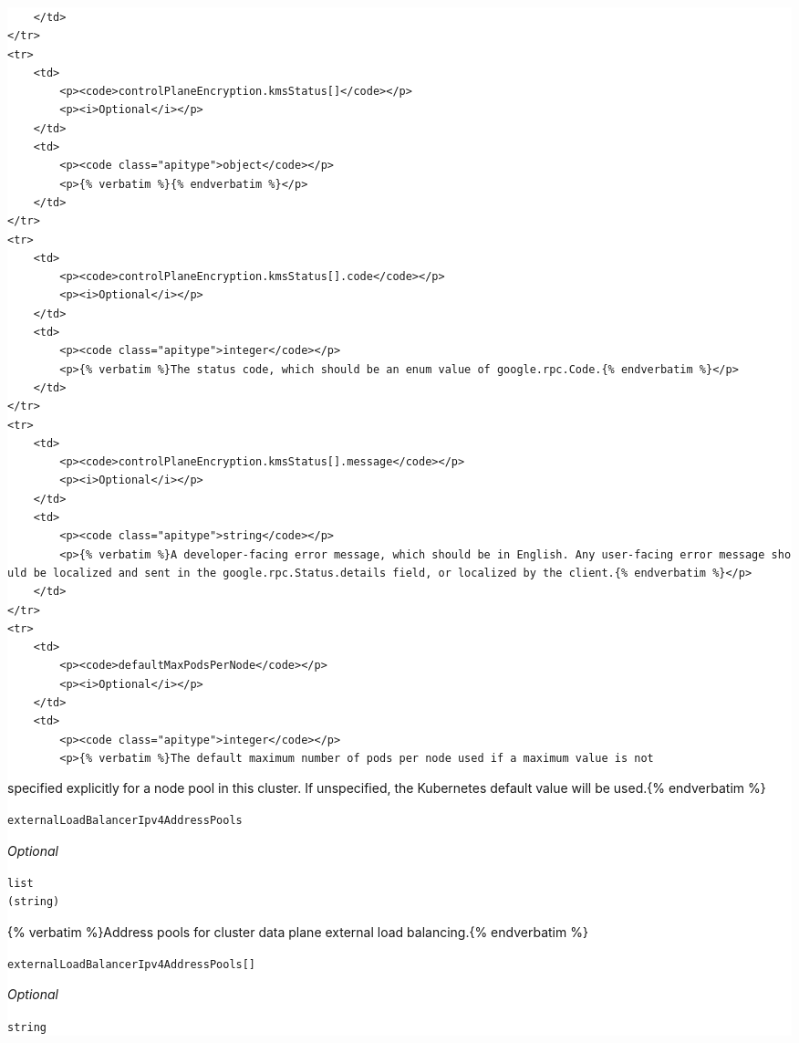        </td>
    </tr>
    <tr>
        <td>
            <p><code>controlPlaneEncryption.kmsStatus[]</code></p>
            <p><i>Optional</i></p>
        </td>
        <td>
            <p><code class="apitype">object</code></p>
            <p>{% verbatim %}{% endverbatim %}</p>
        </td>
    </tr>
    <tr>
        <td>
            <p><code>controlPlaneEncryption.kmsStatus[].code</code></p>
            <p><i>Optional</i></p>
        </td>
        <td>
            <p><code class="apitype">integer</code></p>
            <p>{% verbatim %}The status code, which should be an enum value of google.rpc.Code.{% endverbatim %}</p>
        </td>
    </tr>
    <tr>
        <td>
            <p><code>controlPlaneEncryption.kmsStatus[].message</code></p>
            <p><i>Optional</i></p>
        </td>
        <td>
            <p><code class="apitype">string</code></p>
            <p>{% verbatim %}A developer-facing error message, which should be in English. Any user-facing error message should be localized and sent in the google.rpc.Status.details field, or localized by the client.{% endverbatim %}</p>
        </td>
    </tr>
    <tr>
        <td>
            <p><code>defaultMaxPodsPerNode</code></p>
            <p><i>Optional</i></p>
        </td>
        <td>
            <p><code class="apitype">integer</code></p>
            <p>{% verbatim %}The default maximum number of pods per node used if a maximum value is not
specified explicitly for a node pool in this cluster. If unspecified, the
Kubernetes default value will be used.{% endverbatim %}</p>
        </td>
    </tr>
    <tr>
        <td>
            <p><code>externalLoadBalancerIpv4AddressPools</code></p>
            <p><i>Optional</i></p>
        </td>
        <td>
            <p><code class="apitype">list (string)</code></p>
            <p>{% verbatim %}Address pools for cluster data plane external load balancing.{% endverbatim %}</p>
        </td>
    </tr>
    <tr>
        <td>
            <p><code>externalLoadBalancerIpv4AddressPools[]</code></p>
            <p><i>Optional</i></p>
        </td>
        <td>
            <p><code class="apitype">string</code></p>